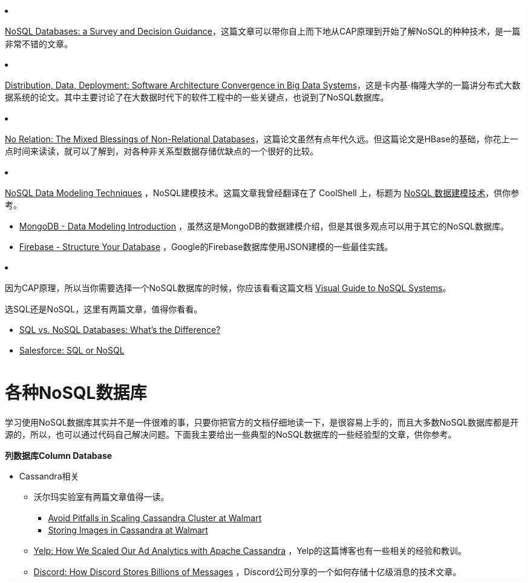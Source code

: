 <li>
<p><a href="https://medium.com/baqend-blog/nosql-databases-a-survey-and-decision-guidance-ea7823a822d#.nhzop4d23">NoSQL Databases: a Survey and Decision Guidance</a>，这篇文章可以带你自上而下地从CAP原理到开始了解NoSQL的种种技术，是一篇非常不错的文章。</p>
</li>
<li>
<p><a href="https://resources.sei.cmu.edu/asset_files/WhitePaper/2014_019_001_90915.pdf">Distribution, Data, Deployment: Software Architecture Convergence in Big Data Systems</a>，这是卡内基·梅隆大学的一篇讲分布式大数据系统的论文。其中主要讨论了在大数据时代下的软件工程中的一些关键点，也说到了NoSQL数据库。</p>
</li>
<li>
<p><a href="http://ianvarley.com/UT/MR/Varley_MastersReport_Full_2009-08-07.pdf">No Relation: The Mixed Blessings of Non-Relational Databases</a>，这篇论文虽然有点年代久远。但这篇论文是HBase的基础，你花上一点时间来读读，就可以了解到，对各种非关系型数据存储优缺点的一个很好的比较。</p>
</li>
<li>
<p><a href="https://highlyscalable.wordpress.com/2012/03/01/nosql-data-modeling-techniques/">NoSQL Data Modeling Techniques</a> ，NoSQL建模技术。这篇文章我曾经翻译在了 CoolShell 上，标题为 <a href="https://coolshell.cn/articles/7270.htm">NoSQL 数据建模技术</a>，供你参考。</p>
<ul>
<li>
<p><a href="https://docs.mongodb.com/manual/core/data-modeling-introduction/">MongoDB -  Data Modeling Introduction</a> ，虽然这是MongoDB的数据建模介绍，但是其很多观点可以用于其它的NoSQL数据库。</p>
</li>
<li>
<p><a href="https://firebase.google.com/docs/database/android/structure-data">Firebase - Structure Your Database</a> ，Google的Firebase数据库使用JSON建模的一些最佳实践。</p>
</li>
</ul>
</li>
<li>
<p>因为CAP原理，所以当你需要选择一个NoSQL数据库的时候，你应该看看这篇文档 <a href="http://blog.nahurst.com/visual-guide-to-nosql-systems">Visual Guide to NoSQL Systems</a>。</p>
</li>
</ul><p>选SQL还是NoSQL，这里有两篇文章，值得你看看。</p><ul>
<li>
<p><a href="https://www.upwork.com/hiring/data/sql-vs-nosql-databases-whats-the-difference/">SQL vs. NoSQL Databases: What’s the Difference?</a></p>
</li>
<li>
<p><a href="https://engineering.salesforce.com/sql-or-nosql-9eaf1d92545b">Salesforce: SQL or NoSQL </a></p>
</li>
</ul><h1>各种NoSQL数据库</h1><p>学习使用NoSQL数据库其实并不是一件很难的事，只要你把官方的文档仔细地读一下，是很容易上手的，而且大多数NoSQL数据库都是开源的，所以，也可以通过代码自己解决问题。下面我主要给出一些典型的NoSQL数据库的一些经验型的文章，供你参考。</p><p><strong>列数据库Column Database</strong></p><ul>
<li>
<p>Cassandra相关</p>
<ul>
<li>
<p>沃尔玛实验室有两篇文章值得一读。</p>
<ul>
<li><a href="https://medium.com/walmartlabs/avoid-pitfalls-in-scaling-your-cassandra-cluster-lessons-and-remedies-a71ca01f8c04">Avoid Pitfalls in Scaling Cassandra Cluster at Walmart</a></li>
<li><a href="https://medium.com/walmartlabs/building-object-store-storing-images-in-cassandra-walmart-scale-a6b9c02af593">Storing Images in Cassandra at Walmart</a></li>
</ul>
</li>
<li>
<p><a href="https://engineeringblog.yelp.com/2016/08/how-we-scaled-our-ad-analytics-with-cassandra.html">Yelp: How We Scaled Our Ad Analytics with Apache Cassandra</a> ，Yelp的这篇博客也有一些相关的经验和教训。</p>
</li>
<li>
<p><a href="https://blog.discordapp.com/how-discord-stores-billions-of-messages-7fa6ec7ee4c7">Discord: How Discord Stores Billions of Messages</a> ，Discord公司分享的一个如何存储十亿级消息的技术文章。</p>